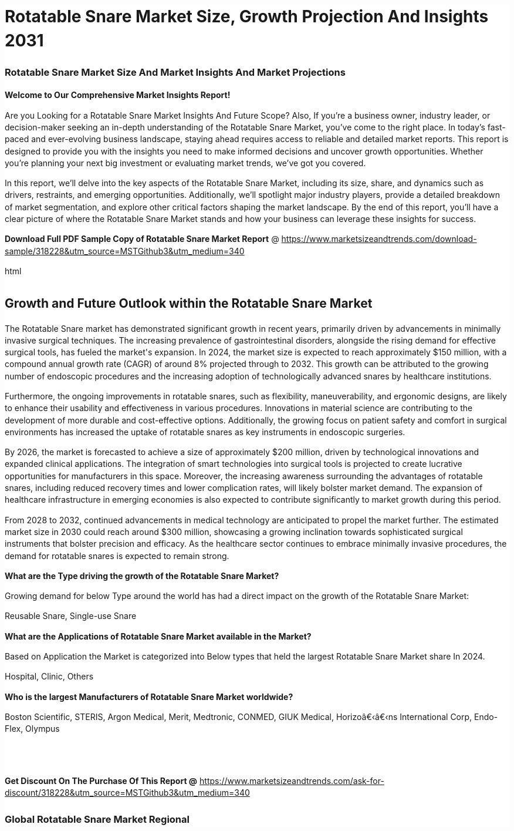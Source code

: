<H1> Rotatable Snare Market Size, Growth Projection And Insights 2031</H1><div class="" data-test-id=""><h3><span class="">Rotatable Snare Market Size And Market Insights And Market Projections</span></h3></div><div class="" data-test-id=""><p><strong>Welcome to Our Comprehensive Market Insights Report!</strong></p><p>Are you Looking for a Rotatable Snare Market Insights And Future Scope? Also, If you&rsquo;re a business owner, industry leader, or decision-maker seeking an in-depth understanding of the Rotatable Snare Market, you&rsquo;ve come to the right place. In today&rsquo;s fast-paced and ever-evolving business landscape, staying ahead requires access to reliable and detailed market reports. This report is designed to provide you with the insights you need to make informed decisions and uncover growth opportunities. Whether you&rsquo;re planning your next big investment or evaluating market trends, we&rsquo;ve got you covered.</p><p>In this report, we&rsquo;ll delve into the key aspects of the Rotatable Snare Market, including its size, share, and dynamics such as drivers, restraints, and emerging opportunities. Additionally, we&rsquo;ll spotlight major industry players, provide a detailed breakdown of market segmentation, and explore other critical factors shaping the market landscape. By the end of this report, you&rsquo;ll have a clear picture of where the Rotatable Snare Market stands and how your business can leverage these insights for success.</p><p><strong>Download Full PDF Sample Copy of Rotatable Snare Market Report</strong> @ <a href="https://www.marketsizeandtrends.com/download-sample/318228&utm_source=MSTGithub3&utm_medium=340" target="_blank">https://www.marketsizeandtrends.com/download-sample/318228&utm_source=MSTGithub3&utm_medium=340</a></p></div><div class="" data-test-id=""><p><span class="">html<h2>Growth and Future Outlook within the Rotatable Snare Market</h2><p>The Rotatable Snare market has demonstrated significant growth in recent years, primarily driven by advancements in minimally invasive surgical techniques. The increasing prevalence of gastrointestinal disorders, alongside the rising demand for effective surgical tools, has fueled the market's expansion. In 2024, the market size is expected to reach approximately $150 million, with a compound annual growth rate (CAGR) of around 8% projected through to 2032. This growth can be attributed to the growing number of endoscopic procedures and the increasing adoption of technologically advanced snares by healthcare institutions.</p><p>Furthermore, the ongoing improvements in rotatable snares, such as flexibility, maneuverability, and ergonomic designs, are likely to enhance their usability and effectiveness in various procedures. Innovations in material science are contributing to the development of more durable and cost-effective options. Additionally, the growing focus on patient safety and comfort in surgical environments has increased the uptake of rotatable snares as key instruments in endoscopic surgeries.</p><p style="font-weight:bold;"></p><p>By 2026, the market is forecasted to achieve a size of approximately $200 million, driven by technological innovations and expanded clinical applications. The integration of smart technologies into surgical tools is projected to create lucrative opportunities for manufacturers in this space. Moreover, the increasing awareness surrounding the advantages of rotatable snares, including reduced recovery times and lower complication rates, will likely bolster market demand. The expansion of healthcare infrastructure in emerging economies is also expected to contribute significantly to market growth during this period.</p><p>From 2028 to 2032, continued advancements in medical technology are anticipated to propel the market further. The estimated market size in 2030 could reach around $300 million, showcasing a growing inclination towards sophisticated surgical instruments that bolster precision and efficacy. As the healthcare sector continues to embrace minimally invasive procedures, the demand for rotatable snares is expected to remain strong.</p></span></p><p><strong><span class="">What are the&nbsp;Type driving the growth of the Rotatable Snare Market?</span></strong></p></div><div class="" data-test-id=""><p><span class="">Growing demand for below Type around the world has had a direct impact on the growth of the Rotatable Snare Market:</span></p></div><div class="" data-test-id=""><p>Reusable Snare, Single-use Snare</p><p><span class=""><strong>What are the&nbsp;Applications&nbsp;of Rotatable Snare Market available in the Market?</strong></span></p></div><div class="" data-test-id=""><p><span class="">Based on Application the Market is categorized into Below types that held the largest Rotatable Snare Market share In 2024.</span></p></div><div class="" data-test-id=""><p><span class="">Hospital, Clinic, Others</span></p><p><span class=""><strong>Who is the largest Manufacturers of Rotatable Snare Market worldwide?</strong></span></p></div><div class="" data-test-id=""><p><span class="">Boston Scientific, STERIS, Argon Medical, Merit, Medtronic, CONMED, GIUK Medical, Horizoâ€‹â€‹ns International Corp, Endo-Flex, Olympus</span></p></div><div class="" data-test-id="">&nbsp;</div><div class="" data-test-id="">&nbsp;</div><div class="" data-test-id=""><p><span class=""><strong>Get Discount On The Purchase Of This Report @</strong> <a href="https://www.marketsizeandtrends.com/ask-for-discount/318228&utm_source=MSTGithub3&utm_medium=340" target="_blank">https://www.marketsizeandtrends.com/ask-for-discount/318228&utm_source=MSTGithub3&utm_medium=340</a></span></p></div><div class="" data-test-id=""><div class="article-main__content" data-test-id="publishing-text-block"><h3><span class="">Global Rotatable Snare Market Regional